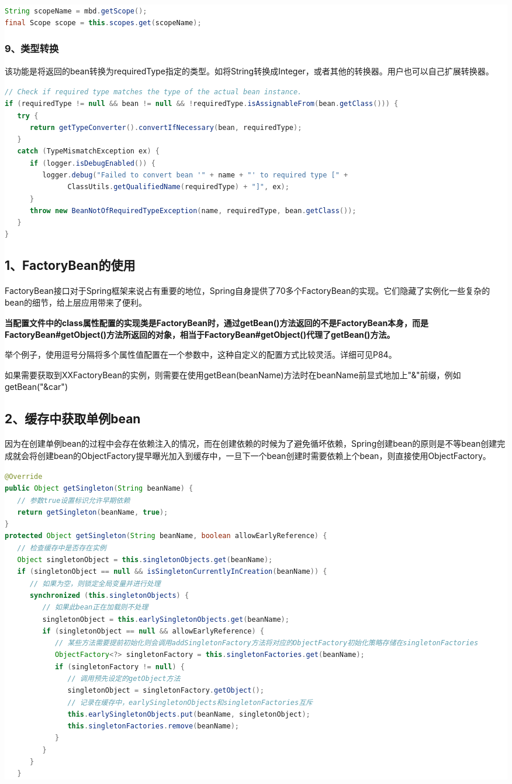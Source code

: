 ```java
String scopeName = mbd.getScope();
final Scope scope = this.scopes.get(scopeName);
```
### 9、类型转换

该功能是将返回的bean转换为requiredType指定的类型。如将String转换成Integer，或者其他的转换器。用户也可以自己扩展转换器。

```java
// Check if required type matches the type of the actual bean instance.
if (requiredType != null && bean != null && !requiredType.isAssignableFrom(bean.getClass())) {
   try {
      return getTypeConverter().convertIfNecessary(bean, requiredType);
   }
   catch (TypeMismatchException ex) {
      if (logger.isDebugEnabled()) {
         logger.debug("Failed to convert bean '" + name + "' to required type [" +
               ClassUtils.getQualifiedName(requiredType) + "]", ex);
      }
      throw new BeanNotOfRequiredTypeException(name, requiredType, bean.getClass());
   }
}
```
## 1、FactoryBean的使用

FactoryBean接口对于Spring框架来说占有重要的地位，Spring自身提供了70多个FactoryBean的实现。它们隐藏了实例化一些复杂的bean的细节，给上层应用带来了便利。

**当配置文件中<bean>的class属性配置的实现类是FactoryBean时，通过getBean()方法返回的不是FactoryBean本身，而是FactoryBean#getObject()方法所返回的对象，相当于FactoryBean#getObject()代理了getBean()方法。**

举个例子，使用逗号分隔将多个属性值配置在一个参数中，这种自定义的配置方式比较灵活。详细可见P84。

如果需要获取到XXFactoryBean的实例，则需要在使用getBean(beanName)方法时在beanName前显式地加上"&"前缀，例如getBean("&car")

## 2、缓存中获取单例bean

因为在创建单例bean的过程中会存在依赖注入的情况，而在创建依赖的时候为了避免循坏依赖，Spring创建bean的原则是不等bean创建完成就会将创建bean的ObjectFactory提早曝光加入到缓存中，一旦下一个bean创建时需要依赖上个bean，则直接使用ObjectFactory。

```java
@Override
public Object getSingleton(String beanName) {
   // 参数true设置标识允许早期依赖
   return getSingleton(beanName, true);
}
protected Object getSingleton(String beanName, boolean allowEarlyReference) {
   // 检查缓存中是否存在实例
   Object singletonObject = this.singletonObjects.get(beanName);
   if (singletonObject == null && isSingletonCurrentlyInCreation(beanName)) {
      // 如果为空，则锁定全局变量并进行处理
      synchronized (this.singletonObjects) {
         // 如果此bean正在加载则不处理
         singletonObject = this.earlySingletonObjects.get(beanName);
         if (singletonObject == null && allowEarlyReference) {
            // 某些方法需要提前初始化则会调用addSingletonFactory方法将对应的ObjectFactory初始化策略存储在singletonFactories
            ObjectFactory<?> singletonFactory = this.singletonFactories.get(beanName);
            if (singletonFactory != null) {
               // 调用预先设定的getObject方法
               singletonObject = singletonFactory.getObject();
               // 记录在缓存中，earlySingletonObjects和singletonFactories互斥
               this.earlySingletonObjects.put(beanName, singletonObject);
               this.singletonFactories.remove(beanName);
            }
         }
      }
   }
```